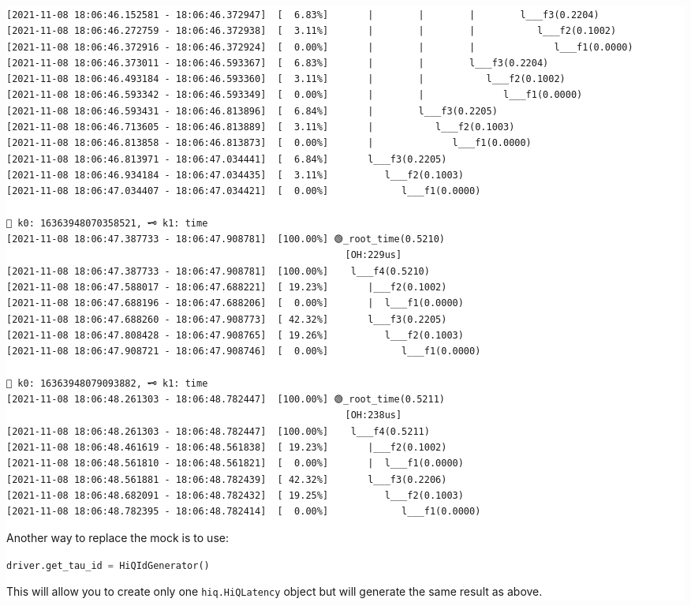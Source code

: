 ```
[2021-11-08 18:06:46.152581 - 18:06:46.372947]  [  6.83%]       |        |        |        l___f3(0.2204)
[2021-11-08 18:06:46.272759 - 18:06:46.372938]  [  3.11%]       |        |        |           l___f2(0.1002)
[2021-11-08 18:06:46.372916 - 18:06:46.372924]  [  0.00%]       |        |        |              l___f1(0.0000)
[2021-11-08 18:06:46.373011 - 18:06:46.593367]  [  6.83%]       |        |        l___f3(0.2204)
[2021-11-08 18:06:46.493184 - 18:06:46.593360]  [  3.11%]       |        |           l___f2(0.1002)
[2021-11-08 18:06:46.593342 - 18:06:46.593349]  [  0.00%]       |        |              l___f1(0.0000)
[2021-11-08 18:06:46.593431 - 18:06:46.813896]  [  6.84%]       |        l___f3(0.2205)
[2021-11-08 18:06:46.713605 - 18:06:46.813889]  [  3.11%]       |           l___f2(0.1003)
[2021-11-08 18:06:46.813858 - 18:06:46.813873]  [  0.00%]       |              l___f1(0.0000)
[2021-11-08 18:06:46.813971 - 18:06:47.034441]  [  6.84%]       l___f3(0.2205)
[2021-11-08 18:06:46.934184 - 18:06:47.034435]  [  3.11%]          l___f2(0.1003)
[2021-11-08 18:06:47.034407 - 18:06:47.034421]  [  0.00%]             l___f1(0.0000)

🔑 k0: 16363948070358521, 🗝 k1: time
[2021-11-08 18:06:47.387733 - 18:06:47.908781]  [100.00%] 🟢_root_time(0.5210)
                                                            [OH:229us]
[2021-11-08 18:06:47.387733 - 18:06:47.908781]  [100.00%]    l___f4(0.5210)
[2021-11-08 18:06:47.588017 - 18:06:47.688221]  [ 19.23%]       |___f2(0.1002)
[2021-11-08 18:06:47.688196 - 18:06:47.688206]  [  0.00%]       |  l___f1(0.0000)
[2021-11-08 18:06:47.688260 - 18:06:47.908773]  [ 42.32%]       l___f3(0.2205)
[2021-11-08 18:06:47.808428 - 18:06:47.908765]  [ 19.26%]          l___f2(0.1003)
[2021-11-08 18:06:47.908721 - 18:06:47.908746]  [  0.00%]             l___f1(0.0000)

🔑 k0: 16363948079093882, 🗝 k1: time
[2021-11-08 18:06:48.261303 - 18:06:48.782447]  [100.00%] 🟢_root_time(0.5211)
                                                            [OH:238us]
[2021-11-08 18:06:48.261303 - 18:06:48.782447]  [100.00%]    l___f4(0.5211)
[2021-11-08 18:06:48.461619 - 18:06:48.561838]  [ 19.23%]       |___f2(0.1002)
[2021-11-08 18:06:48.561810 - 18:06:48.561821]  [  0.00%]       |  l___f1(0.0000)
[2021-11-08 18:06:48.561881 - 18:06:48.782439]  [ 42.32%]       l___f3(0.2206)
[2021-11-08 18:06:48.682091 - 18:06:48.782432]  [ 19.25%]          l___f2(0.1003)
[2021-11-08 18:06:48.782395 - 18:06:48.782414]  [  0.00%]             l___f1(0.0000)
```

Another way to replace the mock is to use:

```python
driver.get_tau_id = HiQIdGenerator()
```

This will allow you to create only one `hiq.HiQLatency` object but will generate the same result as above.


